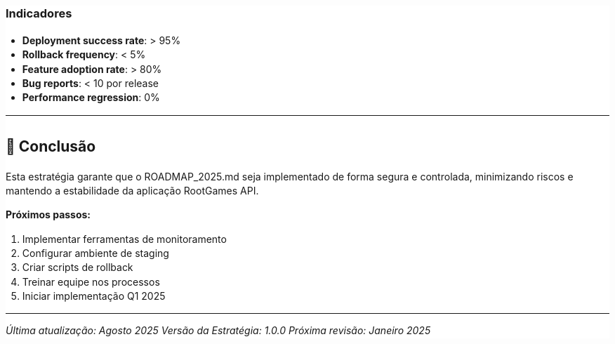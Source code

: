 ### **Indicadores**
- **Deployment success rate**: > 95%
- **Rollback frequency**: < 5%
- **Feature adoption rate**: > 80%
- **Bug reports**: < 10 por release
- **Performance regression**: 0%

---

## 🎯 Conclusão

Esta estratégia garante que o ROADMAP_2025.md seja implementado de forma segura e controlada, minimizando riscos e mantendo a estabilidade da aplicação RootGames API.

**Próximos passos:**
1. Implementar ferramentas de monitoramento
2. Configurar ambiente de staging
3. Criar scripts de rollback
4. Treinar equipe nos processos
5. Iniciar implementação Q1 2025

---

*Última atualização: Agosto 2025*
*Versão da Estratégia: 1.0.0*
*Próxima revisão: Janeiro 2025*
